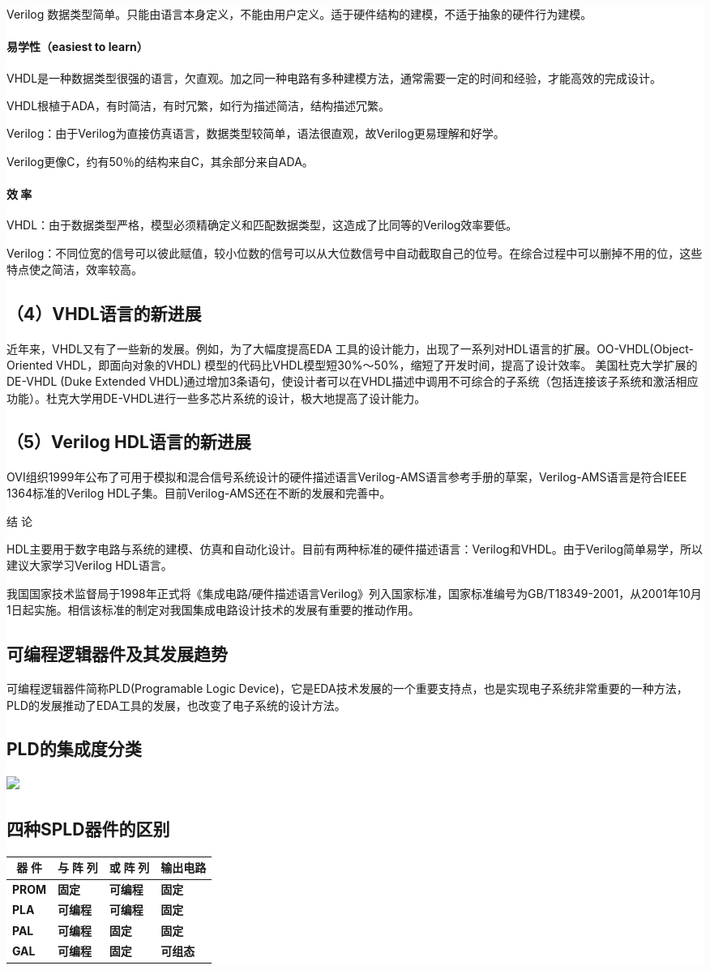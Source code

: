 Verilog 数据类型简单。只能由语言本身定义，不能由用户定义。适于硬件结构的建模，不适于抽象的硬件行为建模。

#### 易学性（easiest to learn）

VHDL是一种数据类型很强的语言，欠直观。加之同一种电路有多种建模方法，通常需要一定的时间和经验，才能高效的完成设计。

VHDL根植于ADA，有时简洁，有时冗繁，如行为描述简洁，结构描述冗繁。

Verilog：由于Verilog为直接仿真语言，数据类型较简单，语法很直观，故Verilog更易理解和好学。

Verilog更像C，约有50％的结构来自C，其余部分来自ADA。

####  效  率

VHDL：由于数据类型严格，模型必须精确定义和匹配数据类型，这造成了比同等的Verilog效率要低。

Verilog：不同位宽的信号可以彼此赋值，较小位数的信号可以从大位数信号中自动截取自己的位号。在综合过程中可以删掉不用的位，这些特点使之简洁，效率较高。

## （4）VHDL语言的新进展

   近年来，VHDL又有了一些新的发展。例如，为了大幅度提高EDA 工具的设计能力，出现了一系列对HDL语言的扩展。OO-VHDL(Object-Oriented VHDL，即面向对象的VHDL) 模型的代码比VHDL模型短30%～50%，缩短了开发时间，提高了设计效率。
   美国杜克大学扩展的DE-VHDL (Duke Extended VHDL)通过增加3条语句，使设计者可以在VHDL描述中调用不可综合的子系统（包括连接该子系统和激活相应功能）。杜克大学用DE-VHDL进行一些多芯片系统的设计，极大地提高了设计能力。

## （5）Verilog HDL语言的新进展

  OVI组织1999年公布了可用于模拟和混合信号系统设计的硬件描述语言Verilog-AMS语言参考手册的草案，Verilog-AMS语言是符合IEEE 1364标准的Verilog HDL子集。目前Verilog-AMS还在不断的发展和完善中。

结 论

HDL主要用于数字电路与系统的建模、仿真和自动化设计。目前有两种标准的硬件描述语言：Verilog和VHDL。由于Verilog简单易学，所以建议大家学习Verilog HDL语言。

我国国家技术监督局于1998年正式将《集成电路/硬件描述语言Verilog》列入国家标准，国家标准编号为GB/T18349-2001，从2001年10月1日起实施。相信该标准的制定对我国集成电路设计技术的发展有重要的推动作用。

## 可编程逻辑器件及其发展趋势

可编程逻辑器件简称PLD(Programable Logic Device)，它是EDA技术发展的一个重要支持点，也是实现电子系统非常重要的一种方法，PLD的发展推动了EDA工具的发展，也改变了电子系统的设计方法。

## PLD的集成度分类

![](https://raw.githubusercontent.com/timerring/picgo/master/picbed/image-20230124110032958.png)

## 四种SPLD器件的区别

| **器    件** | **与 阵 列** | **或 阵 列** | **输出电路** |
| ------------ | ------------ | ------------ | ------------ |
| **PROM**     | **固定**     | **可编程**   | **固定**     |
| **PLA**      | **可编程**   | **可编程**   | **固定**     |
| **PAL**      | **可编程**   | **固定**     | **固定**     |
| **GAL**      | **可编程**   | **固定**     | **可组态**   |
